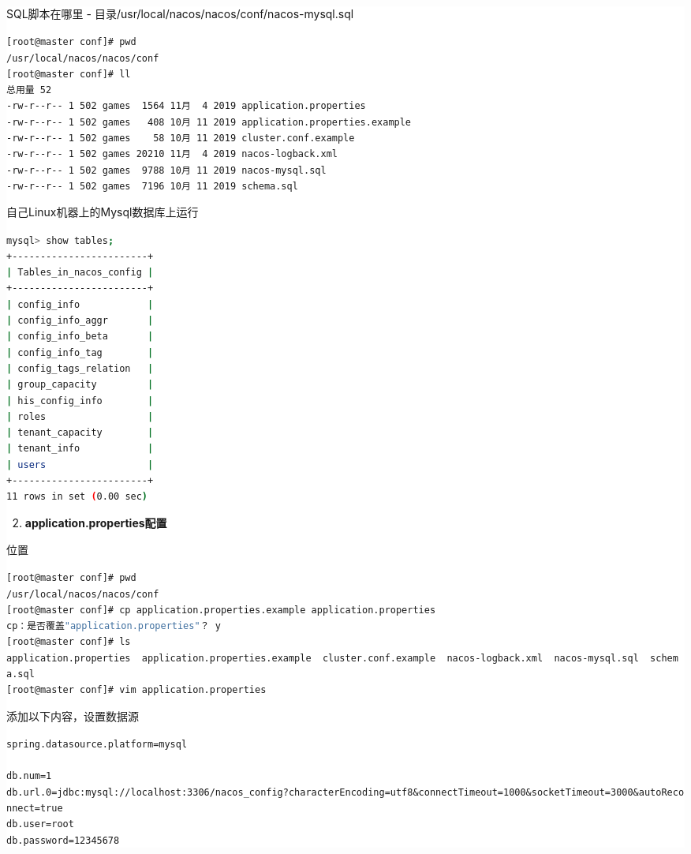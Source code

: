 SQL脚本在哪里 - 目录/usr/local/nacos/nacos/conf/nacos-mysql.sql

```sh {2,9}
[root@master conf]# pwd
/usr/local/nacos/nacos/conf
[root@master conf]# ll
总用量 52
-rw-r--r-- 1 502 games  1564 11月  4 2019 application.properties
-rw-r--r-- 1 502 games   408 10月 11 2019 application.properties.example
-rw-r--r-- 1 502 games    58 10月 11 2019 cluster.conf.example
-rw-r--r-- 1 502 games 20210 11月  4 2019 nacos-logback.xml
-rw-r--r-- 1 502 games  9788 10月 11 2019 nacos-mysql.sql
-rw-r--r-- 1 502 games  7196 10月 11 2019 schema.sql
```

自己Linux机器上的Mysql数据库上运行

```sh
mysql> show tables;
+------------------------+
| Tables_in_nacos_config |
+------------------------+
| config_info            |
| config_info_aggr       |
| config_info_beta       |
| config_info_tag        |
| config_tags_relation   |
| group_capacity         |
| his_config_info        |
| roles                  |
| tenant_capacity        |
| tenant_info            |
| users                  |
+------------------------+
11 rows in set (0.00 sec)
```

2. **application.properties配置**

位置

```sh {3,7}
[root@master conf]# pwd
/usr/local/nacos/nacos/conf
[root@master conf]# cp application.properties.example application.properties
cp：是否覆盖"application.properties"？ y
[root@master conf]# ls
application.properties  application.properties.example  cluster.conf.example  nacos-logback.xml  nacos-mysql.sql  schema.sql
[root@master conf]# vim application.properties
```

添加以下内容，设置数据源

```properties
spring.datasource.platform=mysql

db.num=1
db.url.0=jdbc:mysql://localhost:3306/nacos_config?characterEncoding=utf8&connectTimeout=1000&socketTimeout=3000&autoReconnect=true
db.user=root
db.password=12345678
```
